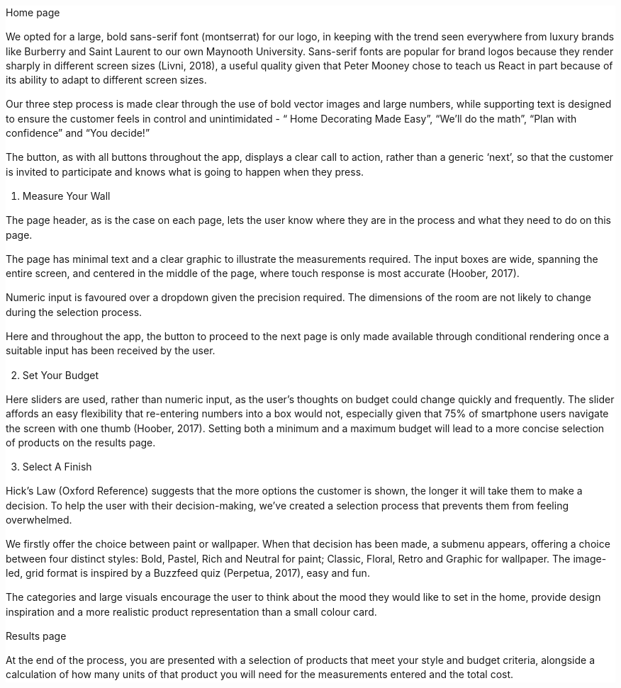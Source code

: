 Home page

We opted for a large, bold sans-serif font (montserrat) for our logo, in keeping with the trend seen everywhere from luxury brands like Burberry and Saint Laurent to our own Maynooth University. Sans-serif fonts are popular for brand logos because they render sharply in different screen sizes (Livni, 2018), a useful quality given that Peter Mooney chose to teach us React in part because of its ability to adapt to different screen sizes.

Our three step process is made clear through the use of bold vector images and large numbers, while supporting text is designed to ensure the customer feels in control and unintimidated - “ Home Decorating Made Easy”, “We’ll do the math”, “Plan with confidence” and “You decide!”

The button, as with all buttons throughout the app, displays a clear call to action, rather than a generic ‘next’, so that the customer is invited to participate and knows what is going to happen when they press.

1. Measure Your Wall

The page header, as is the case on each page, lets the user know where they are in the process and what they need to do on this page.

The page has minimal text and a clear graphic to illustrate the measurements required. The input boxes are wide, spanning the entire screen, and centered in the middle of the page, where touch response is most accurate (Hoober, 2017). 

Numeric input is favoured over a dropdown given the precision required. The dimensions of the room are not likely to change during the selection process.

Here and throughout the app, the button to proceed to the next page is only made available through conditional rendering once a suitable input has been received by the user.

2. Set Your Budget

Here sliders are used, rather than numeric input, as the user’s thoughts on budget could change quickly and frequently. The slider affords an easy flexibility that re-entering numbers into a box would not, especially given that 75% of smartphone users navigate the screen with one thumb (Hoober, 2017). Setting both a minimum and a maximum budget will lead to a more concise selection of products on the results page. 

3. Select A Finish

Hick’s Law (Oxford Reference) suggests that the more options the customer is shown, the longer it will take them to make a decision. To help the user with their decision-making, we’ve created a selection process that prevents them from feeling overwhelmed.

We firstly offer the choice between paint or wallpaper. When that decision has been made, a submenu appears, offering a choice between four distinct styles: Bold, Pastel, Rich and Neutral for paint; Classic, Floral, Retro and Graphic for wallpaper. The image-led, grid format is inspired by a Buzzfeed quiz (Perpetua, 2017), easy and fun.

The categories and large visuals encourage the user to think about the mood they would like to set in the home, provide design inspiration and a more realistic product representation than a small colour card.

Results page

At the end of the process, you are presented with a selection of products that meet your style and budget criteria, alongside a calculation of how many units of that product you will need for the measurements entered and the total cost.
